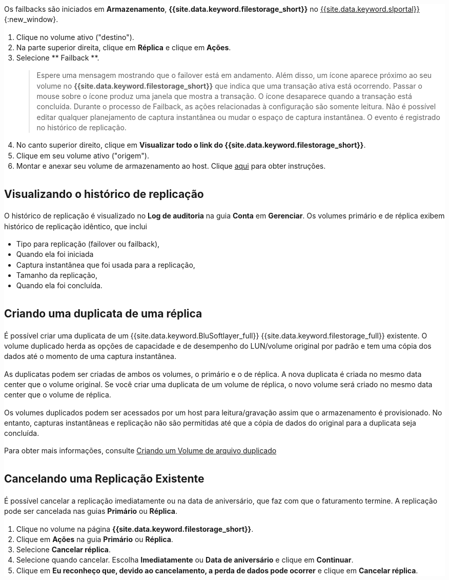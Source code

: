 Os failbacks são iniciados em **Armazenamento**, **{{site.data.keyword.filestorage_short}}** no [{{site.data.keyword.slportal}}](https://control.softlayer.com/){:new_window}.

1. Clique no volume ativo ("destino").
2. Na parte superior direita, clique em **Réplica** e clique em **Ações**.
3. Selecione  ** Failback **.
   >Espere uma mensagem mostrando que o failover está em andamento. Além disso, um ícone aparece próximo ao seu volume no **{{site.data.keyword.filestorage_short}}** que indica que uma transação ativa está ocorrendo. Passar o mouse sobre o ícone produz uma janela que mostra a transação. O ícone desaparece quando a transação está concluída. Durante o processo de Failback, as ações relacionadas à configuração são somente leitura. Não é possível editar qualquer planejamento de captura instantânea ou mudar o espaço de captura instantânea. O evento é registrado no histórico de replicação.
4. No canto superior direito, clique em **Visualizar todo o link do {{site.data.keyword.filestorage_short}}**.
5. Clique em seu volume ativo ("origem").
6. Montar e anexar seu volume de armazenamento ao host. Clique [aqui](provisioning-file-storage.html) para obter instruções.


## Visualizando o histórico de replicação

O histórico de replicação é visualizado no **Log de auditoria** na guia **Conta** em **Gerenciar**. Os volumes primário e de réplica exibem histórico de replicação idêntico, que inclui

- Tipo para replicação (failover ou failback),
- Quando ela foi iniciada
- Captura instantânea que foi usada para a replicação,
- Tamanho da replicação,
- Quando ela foi concluída.


## Criando uma duplicata de uma réplica

É possível criar uma duplicata de um {{site.data.keyword.BluSoftlayer_full}} {{site.data.keyword.filestorage_full}} existente. O volume duplicado herda as opções de capacidade e de desempenho do LUN/volume original por padrão e tem uma cópia dos dados até o momento de uma captura instantânea.

As duplicatas podem ser criadas de ambos os volumes, o primário e o de réplica. A nova duplicata é criada no mesmo data center que o volume original. Se você criar uma duplicata de um volume de réplica, o novo volume será criado no mesmo data center que o volume de réplica.

Os volumes duplicados podem ser acessados por um host para leitura/gravação assim que o armazenamento é provisionado. No entanto, capturas instantâneas e replicação não são permitidas até que a cópia de dados do original para a duplicata seja concluída.

Para obter mais informações, consulte [Criando um Volume de arquivo duplicado](how-to-create-duplicate-volume.html)


## Cancelando uma Replicação Existente

É possível cancelar a replicação imediatamente ou na data de aniversário, que faz com que o faturamento termine. A replicação pode ser cancelada nas guias **Primário** ou **Réplica**.

1. Clique no volume na página **{{site.data.keyword.filestorage_short}}**.
2. Clique em **Ações** na guia **Primário** ou **Réplica**.
3. Selecione **Cancelar réplica**.
4. Selecione quando cancelar. Escolha **Imediatamente** ou **Data de aniversário** e clique em **Continuar**.
5. Clique em **Eu reconheço que, devido ao cancelamento, a perda de dados pode ocorrer** e clique em **Cancelar réplica**.
